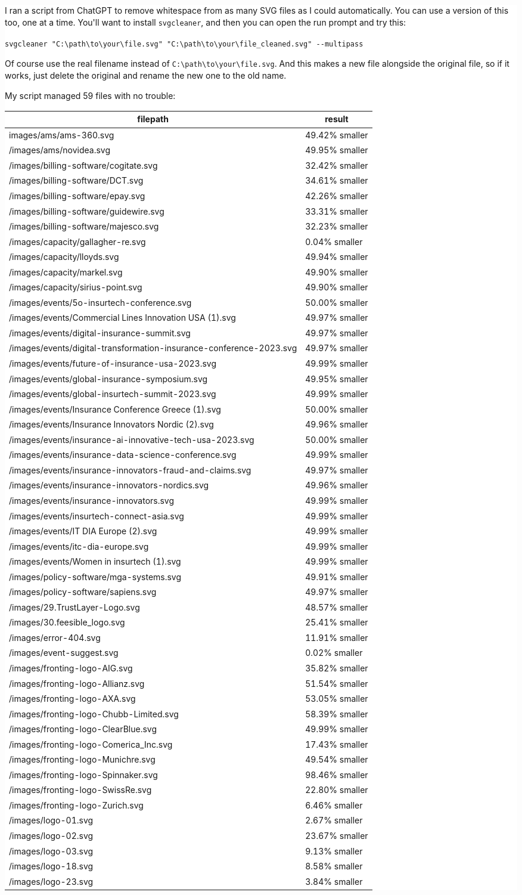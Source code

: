 I ran a script from ChatGPT to remove whitespace from as many SVG files as I could automatically.
You can use a version of this too, one at a time.
You'll want to install `svgcleaner`, and then you can open the run prompt and try this:

```shell
svgcleaner "C:\path\to\your\file.svg" "C:\path\to\your\file_cleaned.svg" --multipass
```

Of course use the real filename instead of `C:\path\to\your\file.svg`.
And this makes a new file alongside the original file,
so if it works, just delete the original and rename the new one to the old name.

My script managed 59 files with no trouble:

filepath | result
-------- | ------
images/ams/ams-360.svg | 49.42% smaller
/images/ams/novidea.svg | 49.95% smaller
/images/billing-software/cogitate.svg | 32.42% smaller
/images/billing-software/DCT.svg | 34.61% smaller
/images/billing-software/epay.svg | 42.26% smaller
/images/billing-software/guidewire.svg | 33.31% smaller
/images/billing-software/majesco.svg | 32.23% smaller
/images/capacity/gallagher-re.svg | 0.04% smaller
/images/capacity/lloyds.svg | 49.94% smaller
/images/capacity/markel.svg | 49.90% smaller
/images/capacity/sirius-point.svg | 49.90% smaller
/images/events/5o-insurtech-conference.svg | 50.00% smaller
/images/events/Commercial Lines Innovation USA (1).svg | 49.97% smaller
/images/events/digital-insurance-summit.svg | 49.97% smaller
/images/events/digital-transformation-insurance-conference-2023.svg | 49.97% smaller
/images/events/future-of-insurance-usa-2023.svg | 49.99% smaller
/images/events/global-insurance-symposium.svg | 49.95% smaller
/images/events/global-insurtech-summit-2023.svg | 49.99% smaller
/images/events/Insurance Conference Greece (1).svg | 50.00% smaller
/images/events/Insurance Innovators Nordic (2).svg | 49.96% smaller
/images/events/insurance-ai-innovative-tech-usa-2023.svg | 50.00% smaller
/images/events/insurance-data-science-conference.svg | 49.99% smaller
/images/events/insurance-innovators-fraud-and-claims.svg | 49.97% smaller
/images/events/insurance-innovators-nordics.svg | 49.96% smaller
/images/events/insurance-innovators.svg | 49.99% smaller
/images/events/insurtech-connect-asia.svg | 49.99% smaller
/images/events/IT DIA Europe (2).svg | 49.99% smaller
/images/events/itc-dia-europe.svg | 49.99% smaller
/images/events/Women in insurtech (1).svg | 49.99% smaller
/images/policy-software/mga-systems.svg | 49.91% smaller
/images/policy-software/sapiens.svg | 49.97% smaller
/images/29.TrustLayer-Logo.svg | 48.57% smaller
/images/30.feesible_logo.svg | 25.41% smaller
/images/error-404.svg | 11.91% smaller
/images/event-suggest.svg | 0.02% smaller
/images/fronting-logo-AIG.svg | 35.82% smaller
/images/fronting-logo-Allianz.svg | 51.54% smaller
/images/fronting-logo-AXA.svg | 53.05% smaller
/images/fronting-logo-Chubb-Limited.svg | 58.39% smaller
/images/fronting-logo-ClearBlue.svg | 49.99% smaller
/images/fronting-logo-Comerica_Inc.svg | 17.43% smaller
/images/fronting-logo-Munichre.svg | 49.54% smaller
/images/fronting-logo-Spinnaker.svg | 98.46% smaller
/images/fronting-logo-SwissRe.svg | 22.80% smaller
/images/fronting-logo-Zurich.svg | 6.46% smaller
/images/logo-01.svg | 2.67% smaller
/images/logo-02.svg | 23.67% smaller
/images/logo-03.svg | 9.13% smaller
/images/logo-18.svg | 8.58% smaller
/images/logo-23.svg | 3.84% smaller